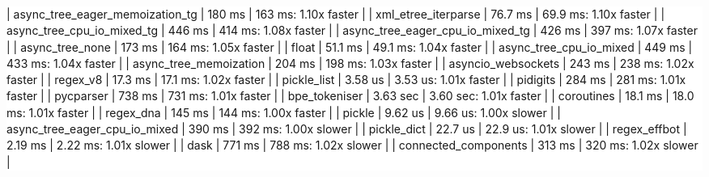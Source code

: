 | async_tree_eager_memoization_tg  | 180 ms                                                                                                          | 163 ms: 1.10x faster                                                                                                  |
| xml_etree_iterparse              | 76.7 ms                                                                                                         | 69.9 ms: 1.10x faster                                                                                                 |
| async_tree_cpu_io_mixed_tg       | 446 ms                                                                                                          | 414 ms: 1.08x faster                                                                                                  |
| async_tree_eager_cpu_io_mixed_tg | 426 ms                                                                                                          | 397 ms: 1.07x faster                                                                                                  |
| async_tree_none                  | 173 ms                                                                                                          | 164 ms: 1.05x faster                                                                                                  |
| float                            | 51.1 ms                                                                                                         | 49.1 ms: 1.04x faster                                                                                                 |
| async_tree_cpu_io_mixed          | 449 ms                                                                                                          | 433 ms: 1.04x faster                                                                                                  |
| async_tree_memoization           | 204 ms                                                                                                          | 198 ms: 1.03x faster                                                                                                  |
| asyncio_websockets               | 243 ms                                                                                                          | 238 ms: 1.02x faster                                                                                                  |
| regex_v8                         | 17.3 ms                                                                                                         | 17.1 ms: 1.02x faster                                                                                                 |
| pickle_list                      | 3.58 us                                                                                                         | 3.53 us: 1.01x faster                                                                                                 |
| pidigits                         | 284 ms                                                                                                          | 281 ms: 1.01x faster                                                                                                  |
| pycparser                        | 738 ms                                                                                                          | 731 ms: 1.01x faster                                                                                                  |
| bpe_tokeniser                    | 3.63 sec                                                                                                        | 3.60 sec: 1.01x faster                                                                                                |
| coroutines                       | 18.1 ms                                                                                                         | 18.0 ms: 1.01x faster                                                                                                 |
| regex_dna                        | 145 ms                                                                                                          | 144 ms: 1.00x faster                                                                                                  |
| pickle                           | 9.62 us                                                                                                         | 9.66 us: 1.00x slower                                                                                                 |
| async_tree_eager_cpu_io_mixed    | 390 ms                                                                                                          | 392 ms: 1.00x slower                                                                                                  |
| pickle_dict                      | 22.7 us                                                                                                         | 22.9 us: 1.01x slower                                                                                                 |
| regex_effbot                     | 2.19 ms                                                                                                         | 2.22 ms: 1.01x slower                                                                                                 |
| dask                             | 771 ms                                                                                                          | 788 ms: 1.02x slower                                                                                                  |
| connected_components             | 313 ms                                                                                                          | 320 ms: 1.02x slower                                                                                                  |